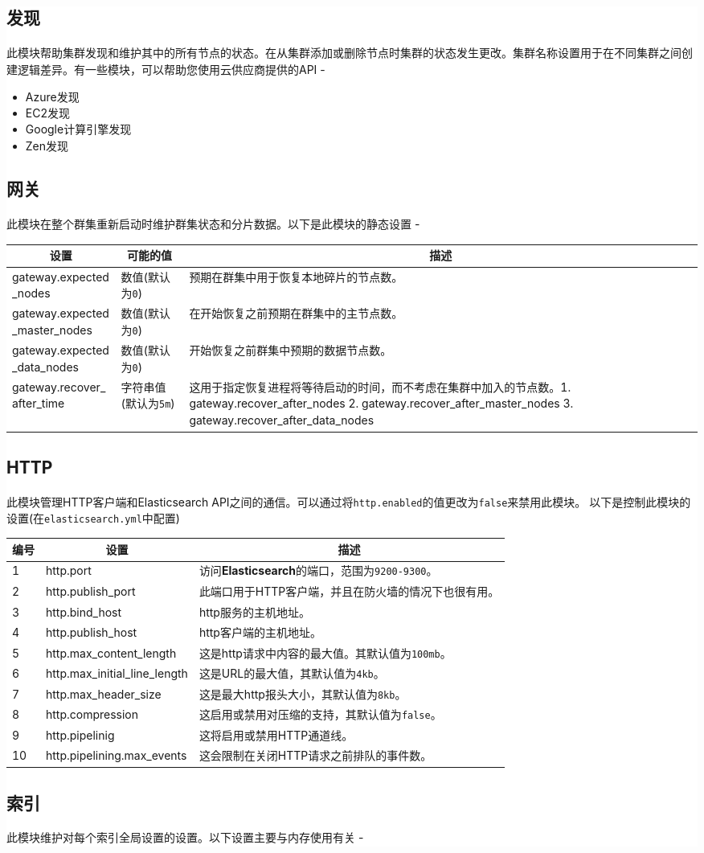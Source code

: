 ## 发现

此模块帮助集群发现和维护其中的所有节点的状态。在从集群添加或删除节点时集群的状态发生更改。集群名称设置用于在不同集群之间创建逻辑差异。有一些模块，可以帮助您使用云供应商提供的API -

- Azure发现
- EC2发现
- Google计算引擎发现
- Zen发现

## 网关

此模块在整个群集重新启动时维护群集状态和分片数据。以下是此模块的静态设置 -

| 设置                          | 可能的值             | 描述                                                         |
| ----------------------------- | -------------------- | ------------------------------------------------------------ |
| gateway.expected_nodes        | 数值(默认为`0`)      | 预期在群集中用于恢复本地碎片的节点数。                       |
| gateway.expected_master_nodes | 数值(默认为`0`)      | 在开始恢复之前预期在群集中的主节点数。                       |
| gateway.expected_data_nodes   | 数值(默认为`0`)      | 开始恢复之前群集中预期的数据节点数。                         |
| gateway.recover_after_time    | 字符串值(默认为`5m`) | 这用于指定恢复进程将等待启动的时间，而不考虑在集群中加入的节点数。1. gateway.recover_after_nodes 2. gateway.recover_after_master_nodes 3. gateway.recover_after_data_nodes |

## HTTP

此模块管理HTTP客户端和Elasticsearch API之间的通信。可以通过将`http.enabled`的值更改为`false`来禁用此模块。 以下是控制此模块的设置(在`elasticsearch.yml`中配置)

| 编号 | 设置                         | 描述                                                 |
| ---- | ---------------------------- | ---------------------------------------------------- |
| 1    | http.port                    | 访问**Elasticsearch**的端口，范围为`9200-9300`。     |
| 2    | http.publish_port            | 此端口用于HTTP客户端，并且在防火墙的情况下也很有用。 |
| 3    | http.bind_host               | http服务的主机地址。                                 |
| 4    | http.publish_host            | http客户端的主机地址。                               |
| 5    | http.max_content_length      | 这是http请求中内容的最大值。其默认值为`100mb`。      |
| 6    | http.max_initial_line_length | 这是URL的最大值，其默认值为`4kb`。                   |
| 7    | http.max_header_size         | 这是最大http报头大小，其默认值为`8kb`。              |
| 8    | http.compression             | 这启用或禁用对压缩的支持，其默认值为`false`。        |
| 9    | http.pipelinig               | 这将启用或禁用HTTP通道线。                           |
| 10   | http.pipelining.max_events   | 这会限制在关闭HTTP请求之前排队的事件数。             |

## 索引

此模块维护对每个索引全局设置的设置。以下设置主要与内存使用有关 -

